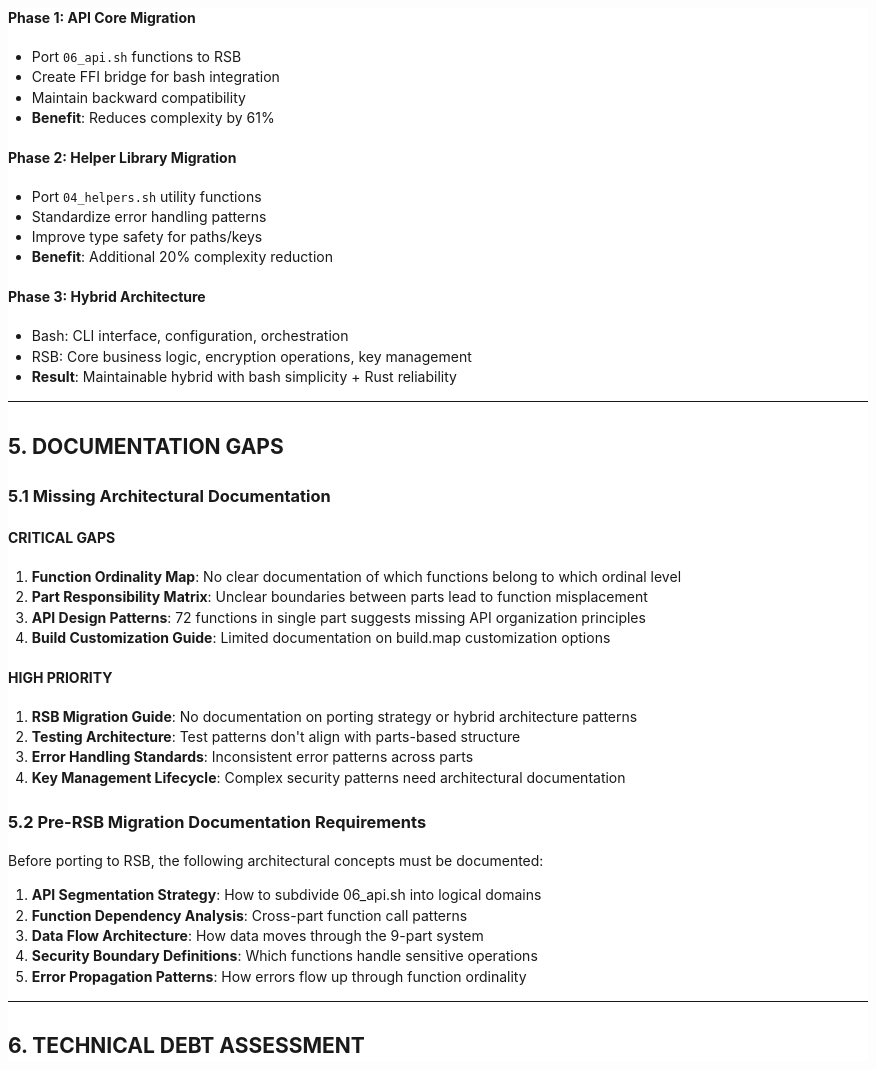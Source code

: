 #### **Phase 1: API Core Migration**
- Port `06_api.sh` functions to RSB
- Create FFI bridge for bash integration  
- Maintain backward compatibility
- **Benefit**: Reduces complexity by 61%

#### **Phase 2: Helper Library Migration**
- Port `04_helpers.sh` utility functions
- Standardize error handling patterns
- Improve type safety for paths/keys
- **Benefit**: Additional 20% complexity reduction

#### **Phase 3: Hybrid Architecture** 
- Bash: CLI interface, configuration, orchestration
- RSB: Core business logic, encryption operations, key management
- **Result**: Maintainable hybrid with bash simplicity + Rust reliability

---

## 5. DOCUMENTATION GAPS

### 5.1 Missing Architectural Documentation

#### **CRITICAL GAPS**
1. **Function Ordinality Map**: No clear documentation of which functions belong to which ordinal level
2. **Part Responsibility Matrix**: Unclear boundaries between parts lead to function misplacement
3. **API Design Patterns**: 72 functions in single part suggests missing API organization principles
4. **Build Customization Guide**: Limited documentation on build.map customization options

#### **HIGH PRIORITY**
1. **RSB Migration Guide**: No documentation on porting strategy or hybrid architecture patterns
2. **Testing Architecture**: Test patterns don't align with parts-based structure
3. **Error Handling Standards**: Inconsistent error patterns across parts
4. **Key Management Lifecycle**: Complex security patterns need architectural documentation

### 5.2 Pre-RSB Migration Documentation Requirements

Before porting to RSB, the following architectural concepts must be documented:

1. **API Segmentation Strategy**: How to subdivide 06_api.sh into logical domains
2. **Function Dependency Analysis**: Cross-part function call patterns  
3. **Data Flow Architecture**: How data moves through the 9-part system
4. **Security Boundary Definitions**: Which functions handle sensitive operations
5. **Error Propagation Patterns**: How errors flow up through function ordinality

---

## 6. TECHNICAL DEBT ASSESSMENT
